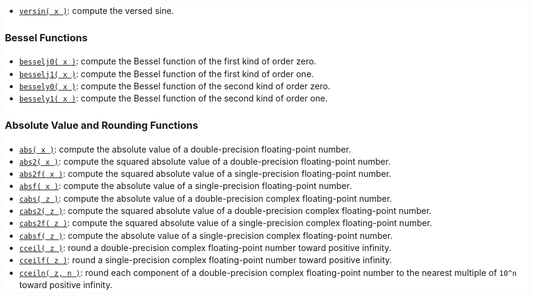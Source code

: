 -   <span class="signature">[`versin( x )`][@stdlib/math/base/special/versin]</span><span class="delimiter">: </span><span class="description">compute the versed sine.</span>

</div>



### Bessel Functions



<div class="namespace-toc">

-   <span class="signature">[`besselj0( x )`][@stdlib/math/base/special/besselj0]</span><span class="delimiter">: </span><span class="description">compute the Bessel function of the first kind of order zero.</span>
-   <span class="signature">[`besselj1( x )`][@stdlib/math/base/special/besselj1]</span><span class="delimiter">: </span><span class="description">compute the Bessel function of the first kind of order one.</span>
-   <span class="signature">[`bessely0( x )`][@stdlib/math/base/special/bessely0]</span><span class="delimiter">: </span><span class="description">compute the Bessel function of the second kind of order zero.</span>
-   <span class="signature">[`bessely1( x )`][@stdlib/math/base/special/bessely1]</span><span class="delimiter">: </span><span class="description">compute the Bessel function of the second kind of order one.</span>

</div>



### Absolute Value and Rounding Functions



<div class="namespace-toc">

-   <span class="signature">[`abs( x )`][@stdlib/math/base/special/abs]</span><span class="delimiter">: </span><span class="description">compute the absolute value of a double-precision floating-point number.</span>
-   <span class="signature">[`abs2( x )`][@stdlib/math/base/special/abs2]</span><span class="delimiter">: </span><span class="description">compute the squared absolute value of a double-precision floating-point number.</span>
-   <span class="signature">[`abs2f( x )`][@stdlib/math/base/special/abs2f]</span><span class="delimiter">: </span><span class="description">compute the squared absolute value of a single-precision floating-point number.</span>
-   <span class="signature">[`absf( x )`][@stdlib/math/base/special/absf]</span><span class="delimiter">: </span><span class="description">compute the absolute value of a single-precision floating-point number.</span>
-   <span class="signature">[`cabs( z )`][@stdlib/math/base/special/cabs]</span><span class="delimiter">: </span><span class="description">compute the absolute value of a double-precision complex floating-point number.</span>
-   <span class="signature">[`cabs2( z )`][@stdlib/math/base/special/cabs2]</span><span class="delimiter">: </span><span class="description">compute the squared absolute value of a double-precision complex floating-point number.</span>
-   <span class="signature">[`cabs2f( z )`][@stdlib/math/base/special/cabs2f]</span><span class="delimiter">: </span><span class="description">compute the squared absolute value of a single-precision complex floating-point number.</span>
-   <span class="signature">[`cabsf( z )`][@stdlib/math/base/special/cabsf]</span><span class="delimiter">: </span><span class="description">compute the absolute value of a single-precision complex floating-point number.</span>
-   <span class="signature">[`cceil( z )`][@stdlib/math/base/special/cceil]</span><span class="delimiter">: </span><span class="description">round a double-precision complex floating-point number toward positive infinity.</span>
-   <span class="signature">[`cceilf( z )`][@stdlib/math/base/special/cceilf]</span><span class="delimiter">: </span><span class="description">round a single-precision complex floating-point number toward positive infinity.</span>
-   <span class="signature">[`cceiln( z, n )`][@stdlib/math/base/special/cceiln]</span><span class="delimiter">: </span><span class="description">round each component of a double-precision complex floating-point number to the nearest multiple of `10^n` toward positive infinity.</span>

[@stdlib/math/base/special/kernel-betainc]: https://github.com/Rejoan-Sardar/Big-Project-with-stdlib/tree/main/lib/node_modules/%40stdlib/math/base/special/kernel-betainc
[@stdlib/math/base/special/kernel-betaincinv]: https://github.com/Rejoan-Sardar/Big-Project-with-stdlib/tree/main/lib/node_modules/%40stdlib/math/base/special/kernel-betaincinv
[@stdlib/math/base/special/kernel-cos]: https://github.com/Rejoan-Sardar/Big-Project-with-stdlib/tree/main/lib/node_modules/%40stdlib/math/base/special/kernel-cos
[@stdlib/math/base/special/kernel-sin]: https://github.com/Rejoan-Sardar/Big-Project-with-stdlib/tree/main/lib/node_modules/%40stdlib/math/base/special/kernel-sin
[@stdlib/math/base/special/kernel-tan]: https://github.com/Rejoan-Sardar/Big-Project-with-stdlib/tree/main/lib/node_modules/%40stdlib/math/base/special/kernel-tan
[@stdlib/math/base/special/rempio2]: https://github.com/Rejoan-Sardar/Big-Project-with-stdlib/tree/main/lib/node_modules/%40stdlib/math/base/special/rempio2
[@stdlib/math/base/special/fast]: https://github.com/Rejoan-Sardar/Big-Project-with-stdlib/tree/main/lib/node_modules/%40stdlib/math/base/special/fast
[@stdlib/math/base/special/acot]: https://github.com/Rejoan-Sardar/Big-Project-with-stdlib/tree/main/lib/node_modules/%40stdlib/math/base/special/acot
[@stdlib/math/base/special/acotd]: https://github.com/Rejoan-Sardar/Big-Project-with-stdlib/tree/main/lib/node_modules/%40stdlib/math/base/special/acotd
[@stdlib/math/base/special/acotf]: https://github.com/Rejoan-Sardar/Big-Project-with-stdlib/tree/main/lib/node_modules/%40stdlib/math/base/special/acotf
[@stdlib/math/base/special/acoth]: https://github.com/Rejoan-Sardar/Big-Project-with-stdlib/tree/main/lib/node_modules/%40stdlib/math/base/special/acoth
[@stdlib/math/base/special/acsc]: https://github.com/Rejoan-Sardar/Big-Project-with-stdlib/tree/main/lib/node_modules/%40stdlib/math/base/special/acsc
[@stdlib/math/base/special/acscd]: https://github.com/Rejoan-Sardar/Big-Project-with-stdlib/tree/main/lib/node_modules/%40stdlib/math/base/special/acscd
[@stdlib/math/base/special/acscdf]: https://github.com/Rejoan-Sardar/Big-Project-with-stdlib/tree/main/lib/node_modules/%40stdlib/math/base/special/acscdf
[@stdlib/math/base/special/acscf]: https://github.com/Rejoan-Sardar/Big-Project-with-stdlib/tree/main/lib/node_modules/%40stdlib/math/base/special/acscf
[@stdlib/math/base/special/acsch]: https://github.com/Rejoan-Sardar/Big-Project-with-stdlib/tree/main/lib/node_modules/%40stdlib/math/base/special/acsch
[@stdlib/math/base/special/asec]: https://github.com/Rejoan-Sardar/Big-Project-with-stdlib/tree/main/lib/node_modules/%40stdlib/math/base/special/asec
[@stdlib/math/base/special/asecd]: https://github.com/Rejoan-Sardar/Big-Project-with-stdlib/tree/main/lib/node_modules/%40stdlib/math/base/special/asecd
[@stdlib/math/base/special/asecdf]: https://github.com/Rejoan-Sardar/Big-Project-with-stdlib/tree/main/lib/node_modules/%40stdlib/math/base/special/asecdf
[@stdlib/math/base/special/asecf]: https://github.com/Rejoan-Sardar/Big-Project-with-stdlib/tree/main/lib/node_modules/%40stdlib/math/base/special/asecf
[@stdlib/math/base/special/asech]: https://github.com/Rejoan-Sardar/Big-Project-with-stdlib/tree/main/lib/node_modules/%40stdlib/math/base/special/asech
[@stdlib/math/base/special/bernoulli]: https://github.com/Rejoan-Sardar/Big-Project-with-stdlib/tree/main/lib/node_modules/%40stdlib/math/base/special/bernoulli
[@stdlib/math/base/special/beta]: https://github.com/Rejoan-Sardar/Big-Project-with-stdlib/tree/main/lib/node_modules/%40stdlib/math/base/special/beta
[@stdlib/math/base/special/betainc]: https://github.com/Rejoan-Sardar/Big-Project-with-stdlib/tree/main/lib/node_modules/%40stdlib/math/base/special/betainc
[@stdlib/math/base/special/betaincinv]: https://github.com/Rejoan-Sardar/Big-Project-with-stdlib/tree/main/lib/node_modules/%40stdlib/math/base/special/betaincinv
[@stdlib/math/base/special/betaln]: https://github.com/Rejoan-Sardar/Big-Project-with-stdlib/tree/main/lib/node_modules/%40stdlib/math/base/special/betaln
[@stdlib/math/base/special/binet]: https://github.com/Rejoan-Sardar/Big-Project-with-stdlib/tree/main/lib/node_modules/%40stdlib/math/base/special/binet
[@stdlib/math/base/special/binomcoef]: https://github.com/Rejoan-Sardar/Big-Project-with-stdlib/tree/main/lib/node_modules/%40stdlib/math/base/special/binomcoef
[@stdlib/math/base/special/binomcoefln]: https://github.com/Rejoan-Sardar/Big-Project-with-stdlib/tree/main/lib/node_modules/%40stdlib/math/base/special/binomcoefln
[@stdlib/math/base/special/boxcox]: https://github.com/Rejoan-Sardar/Big-Project-with-stdlib/tree/main/lib/node_modules/%40stdlib/math/base/special/boxcox
[@stdlib/math/base/special/boxcox1p]: https://github.com/Rejoan-Sardar/Big-Project-with-stdlib/tree/main/lib/node_modules/%40stdlib/math/base/special/boxcox1p
[@stdlib/math/base/special/boxcox1pinv]: https://github.com/Rejoan-Sardar/Big-Project-with-stdlib/tree/main/lib/node_modules/%40stdlib/math/base/special/boxcox1pinv
[@stdlib/math/base/special/boxcoxinv]: https://github.com/Rejoan-Sardar/Big-Project-with-stdlib/tree/main/lib/node_modules/%40stdlib/math/base/special/boxcoxinv
[@stdlib/math/base/special/cbrt]: https://github.com/Rejoan-Sardar/Big-Project-with-stdlib/tree/main/lib/node_modules/%40stdlib/math/base/special/cbrt
[@stdlib/math/base/special/cbrtf]: https://github.com/Rejoan-Sardar/Big-Project-with-stdlib/tree/main/lib/node_modules/%40stdlib/math/base/special/cbrtf
[@stdlib/math/base/special/ccis]: https://github.com/Rejoan-Sardar/Big-Project-with-stdlib/tree/main/lib/node_modules/%40stdlib/math/base/special/ccis
[@stdlib/math/base/special/cexp]: https://github.com/Rejoan-Sardar/Big-Project-with-stdlib/tree/main/lib/node_modules/%40stdlib/math/base/special/cexp
[@stdlib/math/base/special/cflipsign]: https://github.com/Rejoan-Sardar/Big-Project-with-stdlib/tree/main/lib/node_modules/%40stdlib/math/base/special/cflipsign
[@stdlib/math/base/special/cflipsignf]: https://github.com/Rejoan-Sardar/Big-Project-with-stdlib/tree/main/lib/node_modules/%40stdlib/math/base/special/cflipsignf
[@stdlib/math/base/special/cidentity]: https://github.com/Rejoan-Sardar/Big-Project-with-stdlib/tree/main/lib/node_modules/%40stdlib/math/base/special/cidentity
[@stdlib/math/base/special/cidentityf]: https://github.com/Rejoan-Sardar/Big-Project-with-stdlib/tree/main/lib/node_modules/%40stdlib/math/base/special/cidentityf
[@stdlib/math/base/special/cinv]: https://github.com/Rejoan-Sardar/Big-Project-with-stdlib/tree/main/lib/node_modules/%40stdlib/math/base/special/cinv
[@stdlib/math/base/special/copysign]: https://github.com/Rejoan-Sardar/Big-Project-with-stdlib/tree/main/lib/node_modules/%40stdlib/math/base/special/copysign
[@stdlib/math/base/special/copysignf]: https://github.com/Rejoan-Sardar/Big-Project-with-stdlib/tree/main/lib/node_modules/%40stdlib/math/base/special/copysignf
[@stdlib/math/base/special/cot]: https://github.com/Rejoan-Sardar/Big-Project-with-stdlib/tree/main/lib/node_modules/%40stdlib/math/base/special/cot
[@stdlib/math/base/special/cotd]: https://github.com/Rejoan-Sardar/Big-Project-with-stdlib/tree/main/lib/node_modules/%40stdlib/math/base/special/cotd
[@stdlib/math/base/special/coth]: https://github.com/Rejoan-Sardar/Big-Project-with-stdlib/tree/main/lib/node_modules/%40stdlib/math/base/special/coth
[@stdlib/math/base/special/cphase]: https://github.com/Rejoan-Sardar/Big-Project-with-stdlib/tree/main/lib/node_modules/%40stdlib/math/base/special/cphase
[@stdlib/math/base/special/cpolar]: https://github.com/Rejoan-Sardar/Big-Project-with-stdlib/tree/main/lib/node_modules/%40stdlib/math/base/special/cpolar
[@stdlib/math/base/special/csc]: https://github.com/Rejoan-Sardar/Big-Project-with-stdlib/tree/main/lib/node_modules/%40stdlib/math/base/special/csc
[@stdlib/math/base/special/cscd]: https://github.com/Rejoan-Sardar/Big-Project-with-stdlib/tree/main/lib/node_modules/%40stdlib/math/base/special/cscd
[@stdlib/math/base/special/csch]: https://github.com/Rejoan-Sardar/Big-Project-with-stdlib/tree/main/lib/node_modules/%40stdlib/math/base/special/csch
[@stdlib/math/base/special/deg2rad]: https://github.com/Rejoan-Sardar/Big-Project-with-stdlib/tree/main/lib/node_modules/%40stdlib/math/base/special/deg2rad
[@stdlib/math/base/special/deg2radf]: https://github.com/Rejoan-Sardar/Big-Project-with-stdlib/tree/main/lib/node_modules/%40stdlib/math/base/special/deg2radf
[@stdlib/math/base/special/digamma]: https://github.com/Rejoan-Sardar/Big-Project-with-stdlib/tree/main/lib/node_modules/%40stdlib/math/base/special/digamma
[@stdlib/math/base/special/dirac-delta]: https://github.com/Rejoan-Sardar/Big-Project-with-stdlib/tree/main/lib/node_modules/%40stdlib/math/base/special/dirac-delta
[@stdlib/math/base/special/dirichlet-eta]: https://github.com/Rejoan-Sardar/Big-Project-with-stdlib/tree/main/lib/node_modules/%40stdlib/math/base/special/dirichlet-eta
[@stdlib/math/base/special/ellipe]: https://github.com/Rejoan-Sardar/Big-Project-with-stdlib/tree/main/lib/node_modules/%40stdlib/math/base/special/ellipe
[@stdlib/math/base/special/ellipj]: https://github.com/Rejoan-Sardar/Big-Project-with-stdlib/tree/main/lib/node_modules/%40stdlib/math/base/special/ellipj
[@stdlib/math/base/special/ellipk]: https://github.com/Rejoan-Sardar/Big-Project-with-stdlib/tree/main/lib/node_modules/%40stdlib/math/base/special/ellipk
[@stdlib/math/base/special/erf]: https://github.com/Rejoan-Sardar/Big-Project-with-stdlib/tree/main/lib/node_modules/%40stdlib/math/base/special/erf
[@stdlib/math/base/special/erfc]: https://github.com/Rejoan-Sardar/Big-Project-with-stdlib/tree/main/lib/node_modules/%40stdlib/math/base/special/erfc
[@stdlib/math/base/special/erfcinv]: https://github.com/Rejoan-Sardar/Big-Project-with-stdlib/tree/main/lib/node_modules/%40stdlib/math/base/special/erfcinv
[@stdlib/math/base/special/erfcx]: https://github.com/Rejoan-Sardar/Big-Project-with-stdlib/tree/main/lib/node_modules/%40stdlib/math/base/special/erfcx
[@stdlib/math/base/special/erfinv]: https://github.com/Rejoan-Sardar/Big-Project-with-stdlib/tree/main/lib/node_modules/%40stdlib/math/base/special/erfinv
[@stdlib/math/base/special/factorial]: https://github.com/Rejoan-Sardar/Big-Project-with-stdlib/tree/main/lib/node_modules/%40stdlib/math/base/special/factorial
[@stdlib/math/base/special/factorial2]: https://github.com/Rejoan-Sardar/Big-Project-with-stdlib/tree/main/lib/node_modules/%40stdlib/math/base/special/factorial2
[@stdlib/math/base/special/factorialln]: https://github.com/Rejoan-Sardar/Big-Project-with-stdlib/tree/main/lib/node_modules/%40stdlib/math/base/special/factorialln
[@stdlib/math/base/special/falling-factorial]: https://github.com/Rejoan-Sardar/Big-Project-with-stdlib/tree/main/lib/node_modules/%40stdlib/math/base/special/falling-factorial
[@stdlib/math/base/special/fibonacci-index]: https://github.com/Rejoan-Sardar/Big-Project-with-stdlib/tree/main/lib/node_modules/%40stdlib/math/base/special/fibonacci-index
[@stdlib/math/base/special/fibonacci]: https://github.com/Rejoan-Sardar/Big-Project-with-stdlib/tree/main/lib/node_modules/%40stdlib/math/base/special/fibonacci
[@stdlib/math/base/special/flipsign]: https://github.com/Rejoan-Sardar/Big-Project-with-stdlib/tree/main/lib/node_modules/%40stdlib/math/base/special/flipsign
[@stdlib/math/base/special/flipsignf]: https://github.com/Rejoan-Sardar/Big-Project-with-stdlib/tree/main/lib/node_modules/%40stdlib/math/base/special/flipsignf
[@stdlib/math/base/special/fresnel]: https://github.com/Rejoan-Sardar/Big-Project-with-stdlib/tree/main/lib/node_modules/%40stdlib/math/base/special/fresnel
[@stdlib/math/base/special/fresnelc]: https://github.com/Rejoan-Sardar/Big-Project-with-stdlib/tree/main/lib/node_modules/%40stdlib/math/base/special/fresnelc
[@stdlib/math/base/special/fresnels]: https://github.com/Rejoan-Sardar/Big-Project-with-stdlib/tree/main/lib/node_modules/%40stdlib/math/base/special/fresnels
[@stdlib/math/base/special/frexp]: https://github.com/Rejoan-Sardar/Big-Project-with-stdlib/tree/main/lib/node_modules/%40stdlib/math/base/special/frexp
[@stdlib/math/base/special/gamma]: https://github.com/Rejoan-Sardar/Big-Project-with-stdlib/tree/main/lib/node_modules/%40stdlib/math/base/special/gamma
[@stdlib/math/base/special/gamma1pm1]: https://github.com/Rejoan-Sardar/Big-Project-with-stdlib/tree/main/lib/node_modules/%40stdlib/math/base/special/gamma1pm1
[@stdlib/math/base/special/gammainc]: https://github.com/Rejoan-Sardar/Big-Project-with-stdlib/tree/main/lib/node_modules/%40stdlib/math/base/special/gammainc
[@stdlib/math/base/special/gammaincinv]: https://github.com/Rejoan-Sardar/Big-Project-with-stdlib/tree/main/lib/node_modules/%40stdlib/math/base/special/gammaincinv
[@stdlib/math/base/special/gammaln]: https://github.com/Rejoan-Sardar/Big-Project-with-stdlib/tree/main/lib/node_modules/%40stdlib/math/base/special/gammaln
[@stdlib/math/base/special/gammasgn]: https://github.com/Rejoan-Sardar/Big-Project-with-stdlib/tree/main/lib/node_modules/%40stdlib/math/base/special/gammasgn
[@stdlib/math/base/special/gcd]: https://github.com/Rejoan-Sardar/Big-Project-with-stdlib/tree/main/lib/node_modules/%40stdlib/math/base/special/gcd
[@stdlib/math/base/special/heaviside]: https://github.com/Rejoan-Sardar/Big-Project-with-stdlib/tree/main/lib/node_modules/%40stdlib/math/base/special/heaviside
[@stdlib/math/base/special/hypot]: https://github.com/Rejoan-Sardar/Big-Project-with-stdlib/tree/main/lib/node_modules/%40stdlib/math/base/special/hypot
[@stdlib/math/base/special/hypotf]: https://github.com/Rejoan-Sardar/Big-Project-with-stdlib/tree/main/lib/node_modules/%40stdlib/math/base/special/hypotf
[@stdlib/math/base/special/identity]: https://github.com/Rejoan-Sardar/Big-Project-with-stdlib/tree/main/lib/node_modules/%40stdlib/math/base/special/identity
[@stdlib/math/base/special/identityf]: https://github.com/Rejoan-Sardar/Big-Project-with-stdlib/tree/main/lib/node_modules/%40stdlib/math/base/special/identityf
[@stdlib/math/base/special/inv]: https://github.com/Rejoan-Sardar/Big-Project-with-stdlib/tree/main/lib/node_modules/%40stdlib/math/base/special/inv
[@stdlib/math/base/special/invf]: https://github.com/Rejoan-Sardar/Big-Project-with-stdlib/tree/main/lib/node_modules/%40stdlib/math/base/special/invf
[@stdlib/math/base/special/kronecker-delta]: https://github.com/Rejoan-Sardar/Big-Project-with-stdlib/tree/main/lib/node_modules/%40stdlib/math/base/special/kronecker-delta
[@stdlib/math/base/special/kronecker-deltaf]: https://github.com/Rejoan-Sardar/Big-Project-with-stdlib/tree/main/lib/node_modules/%40stdlib/math/base/special/kronecker-deltaf
[@stdlib/math/base/special/lcm]: https://github.com/Rejoan-Sardar/Big-Project-with-stdlib/tree/main/lib/node_modules/%40stdlib/math/base/special/lcm
[@stdlib/math/base/special/ldexp]: https://github.com/Rejoan-Sardar/Big-Project-with-stdlib/tree/main/lib/node_modules/%40stdlib/math/base/special/ldexp
[@stdlib/math/base/special/lucas]: https://github.com/Rejoan-Sardar/Big-Project-with-stdlib/tree/main/lib/node_modules/%40stdlib/math/base/special/lucas
[@stdlib/math/base/special/max]: https://github.com/Rejoan-Sardar/Big-Project-with-stdlib/tree/main/lib/node_modules/%40stdlib/math/base/special/max
[@stdlib/math/base/special/maxn]: https://github.com/Rejoan-Sardar/Big-Project-with-stdlib/tree/main/lib/node_modules/%40stdlib/math/base/special/maxn
[@stdlib/math/base/special/min]: https://github.com/Rejoan-Sardar/Big-Project-with-stdlib/tree/main/lib/node_modules/%40stdlib/math/base/special/min
[@stdlib/math/base/special/minmax]: https://github.com/Rejoan-Sardar/Big-Project-with-stdlib/tree/main/lib/node_modules/%40stdlib/math/base/special/minmax
[@stdlib/math/base/special/minmaxn]: https://github.com/Rejoan-Sardar/Big-Project-with-stdlib/tree/main/lib/node_modules/%40stdlib/math/base/special/minmaxn
[@stdlib/math/base/special/minn]: https://github.com/Rejoan-Sardar/Big-Project-with-stdlib/tree/main/lib/node_modules/%40stdlib/math/base/special/minn
[@stdlib/math/base/special/modf]: https://github.com/Rejoan-Sardar/Big-Project-with-stdlib/tree/main/lib/node_modules/%40stdlib/math/base/special/modf
[@stdlib/math/base/special/negafibonacci]: https://github.com/Rejoan-Sardar/Big-Project-with-stdlib/tree/main/lib/node_modules/%40stdlib/math/base/special/negafibonacci
[@stdlib/math/base/special/negalucas]: https://github.com/Rejoan-Sardar/Big-Project-with-stdlib/tree/main/lib/node_modules/%40stdlib/math/base/special/negalucas
[@stdlib/math/base/special/nonfibonacci]: https://github.com/Rejoan-Sardar/Big-Project-with-stdlib/tree/main/lib/node_modules/%40stdlib/math/base/special/nonfibonacci
[@stdlib/math/base/special/pdiff]: https://github.com/Rejoan-Sardar/Big-Project-with-stdlib/tree/main/lib/node_modules/%40stdlib/math/base/special/pdiff
[@stdlib/math/base/special/pdifff]: https://github.com/Rejoan-Sardar/Big-Project-with-stdlib/tree/main/lib/node_modules/%40stdlib/math/base/special/pdifff
[@stdlib/math/base/special/polygamma]: https://github.com/Rejoan-Sardar/Big-Project-with-stdlib/tree/main/lib/node_modules/%40stdlib/math/base/special/polygamma
[@stdlib/math/base/special/rad2deg]: https://github.com/Rejoan-Sardar/Big-Project-with-stdlib/tree/main/lib/node_modules/%40stdlib/math/base/special/rad2deg
[@stdlib/math/base/special/rad2degf]: https://github.com/Rejoan-Sardar/Big-Project-with-stdlib/tree/main/lib/node_modules/%40stdlib/math/base/special/rad2degf
[@stdlib/math/base/special/ramp]: https://github.com/Rejoan-Sardar/Big-Project-with-stdlib/tree/main/lib/node_modules/%40stdlib/math/base/special/ramp
[@stdlib/math/base/special/rampf]: https://github.com/Rejoan-Sardar/Big-Project-with-stdlib/tree/main/lib/node_modules/%40stdlib/math/base/special/rampf
[@stdlib/math/base/special/rcbrt]: https://github.com/Rejoan-Sardar/Big-Project-with-stdlib/tree/main/lib/node_modules/%40stdlib/math/base/special/rcbrt
[@stdlib/math/base/special/rcbrtf]: https://github.com/Rejoan-Sardar/Big-Project-with-stdlib/tree/main/lib/node_modules/%40stdlib/math/base/special/rcbrtf
[@stdlib/math/base/special/riemann-zeta]: https://github.com/Rejoan-Sardar/Big-Project-with-stdlib/tree/main/lib/node_modules/%40stdlib/math/base/special/riemann-zeta
[@stdlib/math/base/special/rsqrt]: https://github.com/Rejoan-Sardar/Big-Project-with-stdlib/tree/main/lib/node_modules/%40stdlib/math/base/special/rsqrt
[@stdlib/math/base/special/rsqrtf]: https://github.com/Rejoan-Sardar/Big-Project-with-stdlib/tree/main/lib/node_modules/%40stdlib/math/base/special/rsqrtf
[@stdlib/math/base/special/secd]: https://github.com/Rejoan-Sardar/Big-Project-with-stdlib/tree/main/lib/node_modules/%40stdlib/math/base/special/secd
[@stdlib/math/base/special/sici]: https://github.com/Rejoan-Sardar/Big-Project-with-stdlib/tree/main/lib/node_modules/%40stdlib/math/base/special/sici
[@stdlib/math/base/special/spence]: https://github.com/Rejoan-Sardar/Big-Project-with-stdlib/tree/main/lib/node_modules/%40stdlib/math/base/special/spence
[@stdlib/math/base/special/sqrt]: https://github.com/Rejoan-Sardar/Big-Project-with-stdlib/tree/main/lib/node_modules/%40stdlib/math/base/special/sqrt
[@stdlib/math/base/special/sqrt1pm1]: https://github.com/Rejoan-Sardar/Big-Project-with-stdlib/tree/main/lib/node_modules/%40stdlib/math/base/special/sqrt1pm1
[@stdlib/math/base/special/sqrtf]: https://github.com/Rejoan-Sardar/Big-Project-with-stdlib/tree/main/lib/node_modules/%40stdlib/math/base/special/sqrtf
[@stdlib/math/base/special/sqrtpi]: https://github.com/Rejoan-Sardar/Big-Project-with-stdlib/tree/main/lib/node_modules/%40stdlib/math/base/special/sqrtpi
[@stdlib/math/base/special/tribonacci]: https://github.com/Rejoan-Sardar/Big-Project-with-stdlib/tree/main/lib/node_modules/%40stdlib/math/base/special/tribonacci
[@stdlib/math/base/special/trigamma]: https://github.com/Rejoan-Sardar/Big-Project-with-stdlib/tree/main/lib/node_modules/%40stdlib/math/base/special/trigamma
[@stdlib/math/base/special/wrap]: https://github.com/Rejoan-Sardar/Big-Project-with-stdlib/tree/main/lib/node_modules/%40stdlib/math/base/special/wrap
[@stdlib/math/base/special/abs]: https://github.com/Rejoan-Sardar/Big-Project-with-stdlib/tree/main/lib/node_modules/%40stdlib/math/base/special/abs
[@stdlib/math/base/special/abs2]: https://github.com/Rejoan-Sardar/Big-Project-with-stdlib/tree/main/lib/node_modules/%40stdlib/math/base/special/abs2
[@stdlib/math/base/special/abs2f]: https://github.com/Rejoan-Sardar/Big-Project-with-stdlib/tree/main/lib/node_modules/%40stdlib/math/base/special/abs2f
[@stdlib/math/base/special/absf]: https://github.com/Rejoan-Sardar/Big-Project-with-stdlib/tree/main/lib/node_modules/%40stdlib/math/base/special/absf
[@stdlib/math/base/special/cabs]: https://github.com/Rejoan-Sardar/Big-Project-with-stdlib/tree/main/lib/node_modules/%40stdlib/math/base/special/cabs
[@stdlib/math/base/special/cabs2]: https://github.com/Rejoan-Sardar/Big-Project-with-stdlib/tree/main/lib/node_modules/%40stdlib/math/base/special/cabs2
[@stdlib/math/base/special/cabs2f]: https://github.com/Rejoan-Sardar/Big-Project-with-stdlib/tree/main/lib/node_modules/%40stdlib/math/base/special/cabs2f
[@stdlib/math/base/special/cabsf]: https://github.com/Rejoan-Sardar/Big-Project-with-stdlib/tree/main/lib/node_modules/%40stdlib/math/base/special/cabsf
[@stdlib/math/base/special/cceil]: https://github.com/Rejoan-Sardar/Big-Project-with-stdlib/tree/main/lib/node_modules/%40stdlib/math/base/special/cceil
[@stdlib/math/base/special/cceilf]: https://github.com/Rejoan-Sardar/Big-Project-with-stdlib/tree/main/lib/node_modules/%40stdlib/math/base/special/cceilf
[@stdlib/math/base/special/cceiln]: https://github.com/Rejoan-Sardar/Big-Project-with-stdlib/tree/main/lib/node_modules/%40stdlib/math/base/special/cceiln
[@stdlib/math/base/special/ceil]: https://github.com/Rejoan-Sardar/Big-Project-with-stdlib/tree/main/lib/node_modules/%40stdlib/math/base/special/ceil
[@stdlib/math/base/special/ceil10]: https://github.com/Rejoan-Sardar/Big-Project-with-stdlib/tree/main/lib/node_modules/%40stdlib/math/base/special/ceil10
[@stdlib/math/base/special/ceil2]: https://github.com/Rejoan-Sardar/Big-Project-with-stdlib/tree/main/lib/node_modules/%40stdlib/math/base/special/ceil2
[@stdlib/math/base/special/ceilb]: https://github.com/Rejoan-Sardar/Big-Project-with-stdlib/tree/main/lib/node_modules/%40stdlib/math/base/special/ceilb
[@stdlib/math/base/special/ceilf]: https://github.com/Rejoan-Sardar/Big-Project-with-stdlib/tree/main/lib/node_modules/%40stdlib/math/base/special/ceilf
[@stdlib/math/base/special/ceiln]: https://github.com/Rejoan-Sardar/Big-Project-with-stdlib/tree/main/lib/node_modules/%40stdlib/math/base/special/ceiln
[@stdlib/math/base/special/ceilsd]: https://github.com/Rejoan-Sardar/Big-Project-with-stdlib/tree/main/lib/node_modules/%40stdlib/math/base/special/ceilsd
[@stdlib/math/base/special/cfloor]: https://github.com/Rejoan-Sardar/Big-Project-with-stdlib/tree/main/lib/node_modules/%40stdlib/math/base/special/cfloor
[@stdlib/math/base/special/cfloorn]: https://github.com/Rejoan-Sardar/Big-Project-with-stdlib/tree/main/lib/node_modules/%40stdlib/math/base/special/cfloorn
[@stdlib/math/base/special/clamp]: https://github.com/Rejoan-Sardar/Big-Project-with-stdlib/tree/main/lib/node_modules/%40stdlib/math/base/special/clamp
[@stdlib/math/base/special/clampf]: https://github.com/Rejoan-Sardar/Big-Project-with-stdlib/tree/main/lib/node_modules/%40stdlib/math/base/special/clampf
[@stdlib/math/base/special/cround]: https://github.com/Rejoan-Sardar/Big-Project-with-stdlib/tree/main/lib/node_modules/%40stdlib/math/base/special/cround
[@stdlib/math/base/special/croundn]: https://github.com/Rejoan-Sardar/Big-Project-with-stdlib/tree/main/lib/node_modules/%40stdlib/math/base/special/croundn
[@stdlib/math/base/special/csignum]: https://github.com/Rejoan-Sardar/Big-Project-with-stdlib/tree/main/lib/node_modules/%40stdlib/math/base/special/csignum
[@stdlib/math/base/special/floor]: https://github.com/Rejoan-Sardar/Big-Project-with-stdlib/tree/main/lib/node_modules/%40stdlib/math/base/special/floor
[@stdlib/math/base/special/floor10]: https://github.com/Rejoan-Sardar/Big-Project-with-stdlib/tree/main/lib/node_modules/%40stdlib/math/base/special/floor10
[@stdlib/math/base/special/floor2]: https://github.com/Rejoan-Sardar/Big-Project-with-stdlib/tree/main/lib/node_modules/%40stdlib/math/base/special/floor2
[@stdlib/math/base/special/floorb]: https://github.com/Rejoan-Sardar/Big-Project-with-stdlib/tree/main/lib/node_modules/%40stdlib/math/base/special/floorb
[@stdlib/math/base/special/floorf]: https://github.com/Rejoan-Sardar/Big-Project-with-stdlib/tree/main/lib/node_modules/%40stdlib/math/base/special/floorf
[@stdlib/math/base/special/floorn]: https://github.com/Rejoan-Sardar/Big-Project-with-stdlib/tree/main/lib/node_modules/%40stdlib/math/base/special/floorn
[@stdlib/math/base/special/floorsd]: https://github.com/Rejoan-Sardar/Big-Project-with-stdlib/tree/main/lib/node_modules/%40stdlib/math/base/special/floorsd
[@stdlib/math/base/special/labs]: https://github.com/Rejoan-Sardar/Big-Project-with-stdlib/tree/main/lib/node_modules/%40stdlib/math/base/special/labs
[@stdlib/math/base/special/maxabs]: https://github.com/Rejoan-Sardar/Big-Project-with-stdlib/tree/main/lib/node_modules/%40stdlib/math/base/special/maxabs
[@stdlib/math/base/special/maxabsn]: https://github.com/Rejoan-Sardar/Big-Project-with-stdlib/tree/main/lib/node_modules/%40stdlib/math/base/special/maxabsn
[@stdlib/math/base/special/minabs]: https://github.com/Rejoan-Sardar/Big-Project-with-stdlib/tree/main/lib/node_modules/%40stdlib/math/base/special/minabs
[@stdlib/math/base/special/minabsn]: https://github.com/Rejoan-Sardar/Big-Project-with-stdlib/tree/main/lib/node_modules/%40stdlib/math/base/special/minabsn
[@stdlib/math/base/special/minmaxabs]: https://github.com/Rejoan-Sardar/Big-Project-with-stdlib/tree/main/lib/node_modules/%40stdlib/math/base/special/minmaxabs
[@stdlib/math/base/special/minmaxabsn]: https://github.com/Rejoan-Sardar/Big-Project-with-stdlib/tree/main/lib/node_modules/%40stdlib/math/base/special/minmaxabsn
[@stdlib/math/base/special/round]: https://github.com/Rejoan-Sardar/Big-Project-with-stdlib/tree/main/lib/node_modules/%40stdlib/math/base/special/round
[@stdlib/math/base/special/round10]: https://github.com/Rejoan-Sardar/Big-Project-with-stdlib/tree/main/lib/node_modules/%40stdlib/math/base/special/round10
[@stdlib/math/base/special/round2]: https://github.com/Rejoan-Sardar/Big-Project-with-stdlib/tree/main/lib/node_modules/%40stdlib/math/base/special/round2
[@stdlib/math/base/special/roundb]: https://github.com/Rejoan-Sardar/Big-Project-with-stdlib/tree/main/lib/node_modules/%40stdlib/math/base/special/roundb
[@stdlib/math/base/special/roundn]: https://github.com/Rejoan-Sardar/Big-Project-with-stdlib/tree/main/lib/node_modules/%40stdlib/math/base/special/roundn
[@stdlib/math/base/special/roundsd]: https://github.com/Rejoan-Sardar/Big-Project-with-stdlib/tree/main/lib/node_modules/%40stdlib/math/base/special/roundsd
[@stdlib/math/base/special/signum]: https://github.com/Rejoan-Sardar/Big-Project-with-stdlib/tree/main/lib/node_modules/%40stdlib/math/base/special/signum
[@stdlib/math/base/special/signumf]: https://github.com/Rejoan-Sardar/Big-Project-with-stdlib/tree/main/lib/node_modules/%40stdlib/math/base/special/signumf
[@stdlib/math/base/special/trunc]: https://github.com/Rejoan-Sardar/Big-Project-with-stdlib/tree/main/lib/node_modules/%40stdlib/math/base/special/trunc
[@stdlib/math/base/special/trunc10]: https://github.com/Rejoan-Sardar/Big-Project-with-stdlib/tree/main/lib/node_modules/%40stdlib/math/base/special/trunc10
[@stdlib/math/base/special/trunc2]: https://github.com/Rejoan-Sardar/Big-Project-with-stdlib/tree/main/lib/node_modules/%40stdlib/math/base/special/trunc2
[@stdlib/math/base/special/truncb]: https://github.com/Rejoan-Sardar/Big-Project-with-stdlib/tree/main/lib/node_modules/%40stdlib/math/base/special/truncb
[@stdlib/math/base/special/truncf]: https://github.com/Rejoan-Sardar/Big-Project-with-stdlib/tree/main/lib/node_modules/%40stdlib/math/base/special/truncf
[@stdlib/math/base/special/truncn]: https://github.com/Rejoan-Sardar/Big-Project-with-stdlib/tree/main/lib/node_modules/%40stdlib/math/base/special/truncn
[@stdlib/math/base/special/truncsd]: https://github.com/Rejoan-Sardar/Big-Project-with-stdlib/tree/main/lib/node_modules/%40stdlib/math/base/special/truncsd
[@stdlib/math/base/special/besselj0]: https://github.com/Rejoan-Sardar/Big-Project-with-stdlib/tree/main/lib/node_modules/%40stdlib/math/base/special/besselj0
[@stdlib/math/base/special/besselj1]: https://github.com/Rejoan-Sardar/Big-Project-with-stdlib/tree/main/lib/node_modules/%40stdlib/math/base/special/besselj1
[@stdlib/math/base/special/bessely0]: https://github.com/Rejoan-Sardar/Big-Project-with-stdlib/tree/main/lib/node_modules/%40stdlib/math/base/special/bessely0
[@stdlib/math/base/special/bessely1]: https://github.com/Rejoan-Sardar/Big-Project-with-stdlib/tree/main/lib/node_modules/%40stdlib/math/base/special/bessely1
[@stdlib/math/base/special/acos]: https://github.com/Rejoan-Sardar/Big-Project-with-stdlib/tree/main/lib/node_modules/%40stdlib/math/base/special/acos
[@stdlib/math/base/special/acosd]: https://github.com/Rejoan-Sardar/Big-Project-with-stdlib/tree/main/lib/node_modules/%40stdlib/math/base/special/acosd
[@stdlib/math/base/special/acosf]: https://github.com/Rejoan-Sardar/Big-Project-with-stdlib/tree/main/lib/node_modules/%40stdlib/math/base/special/acosf
[@stdlib/math/base/special/acosh]: https://github.com/Rejoan-Sardar/Big-Project-with-stdlib/tree/main/lib/node_modules/%40stdlib/math/base/special/acosh
[@stdlib/math/base/special/acovercos]: https://github.com/Rejoan-Sardar/Big-Project-with-stdlib/tree/main/lib/node_modules/%40stdlib/math/base/special/acovercos
[@stdlib/math/base/special/acoversin]: https://github.com/Rejoan-Sardar/Big-Project-with-stdlib/tree/main/lib/node_modules/%40stdlib/math/base/special/acoversin
[@stdlib/math/base/special/ahavercos]: https://github.com/Rejoan-Sardar/Big-Project-with-stdlib/tree/main/lib/node_modules/%40stdlib/math/base/special/ahavercos
[@stdlib/math/base/special/ahaversin]: https://github.com/Rejoan-Sardar/Big-Project-with-stdlib/tree/main/lib/node_modules/%40stdlib/math/base/special/ahaversin
[@stdlib/math/base/special/asin]: https://github.com/Rejoan-Sardar/Big-Project-with-stdlib/tree/main/lib/node_modules/%40stdlib/math/base/special/asin
[@stdlib/math/base/special/asind]: https://github.com/Rejoan-Sardar/Big-Project-with-stdlib/tree/main/lib/node_modules/%40stdlib/math/base/special/asind
[@stdlib/math/base/special/asindf]: https://github.com/Rejoan-Sardar/Big-Project-with-stdlib/tree/main/lib/node_modules/%40stdlib/math/base/special/asindf
[@stdlib/math/base/special/asinf]: https://github.com/Rejoan-Sardar/Big-Project-with-stdlib/tree/main/lib/node_modules/%40stdlib/math/base/special/asinf
[@stdlib/math/base/special/asinh]: https://github.com/Rejoan-Sardar/Big-Project-with-stdlib/tree/main/lib/node_modules/%40stdlib/math/base/special/asinh
[@stdlib/math/base/special/atan]: https://github.com/Rejoan-Sardar/Big-Project-with-stdlib/tree/main/lib/node_modules/%40stdlib/math/base/special/atan
[@stdlib/math/base/special/atan2]: https://github.com/Rejoan-Sardar/Big-Project-with-stdlib/tree/main/lib/node_modules/%40stdlib/math/base/special/atan2
[@stdlib/math/base/special/atand]: https://github.com/Rejoan-Sardar/Big-Project-with-stdlib/tree/main/lib/node_modules/%40stdlib/math/base/special/atand
[@stdlib/math/base/special/atanf]: https://github.com/Rejoan-Sardar/Big-Project-with-stdlib/tree/main/lib/node_modules/%40stdlib/math/base/special/atanf
[@stdlib/math/base/special/atanh]: https://github.com/Rejoan-Sardar/Big-Project-with-stdlib/tree/main/lib/node_modules/%40stdlib/math/base/special/atanh
[@stdlib/math/base/special/avercos]: https://github.com/Rejoan-Sardar/Big-Project-with-stdlib/tree/main/lib/node_modules/%40stdlib/math/base/special/avercos
[@stdlib/math/base/special/aversin]: https://github.com/Rejoan-Sardar/Big-Project-with-stdlib/tree/main/lib/node_modules/%40stdlib/math/base/special/aversin
[@stdlib/math/base/special/cos]: https://github.com/Rejoan-Sardar/Big-Project-with-stdlib/tree/main/lib/node_modules/%40stdlib/math/base/special/cos
[@stdlib/math/base/special/cosd]: https://github.com/Rejoan-Sardar/Big-Project-with-stdlib/tree/main/lib/node_modules/%40stdlib/math/base/special/cosd
[@stdlib/math/base/special/cosh]: https://github.com/Rejoan-Sardar/Big-Project-with-stdlib/tree/main/lib/node_modules/%40stdlib/math/base/special/cosh
[@stdlib/math/base/special/cosm1]: https://github.com/Rejoan-Sardar/Big-Project-with-stdlib/tree/main/lib/node_modules/%40stdlib/math/base/special/cosm1
[@stdlib/math/base/special/cospi]: https://github.com/Rejoan-Sardar/Big-Project-with-stdlib/tree/main/lib/node_modules/%40stdlib/math/base/special/cospi
[@stdlib/math/base/special/covercos]: https://github.com/Rejoan-Sardar/Big-Project-with-stdlib/tree/main/lib/node_modules/%40stdlib/math/base/special/covercos
[@stdlib/math/base/special/coversin]: https://github.com/Rejoan-Sardar/Big-Project-with-stdlib/tree/main/lib/node_modules/%40stdlib/math/base/special/coversin
[@stdlib/math/base/special/hacovercos]: https://github.com/Rejoan-Sardar/Big-Project-with-stdlib/tree/main/lib/node_modules/%40stdlib/math/base/special/hacovercos
[@stdlib/math/base/special/hacoversin]: https://github.com/Rejoan-Sardar/Big-Project-with-stdlib/tree/main/lib/node_modules/%40stdlib/math/base/special/hacoversin
[@stdlib/math/base/special/havercos]: https://github.com/Rejoan-Sardar/Big-Project-with-stdlib/tree/main/lib/node_modules/%40stdlib/math/base/special/havercos
[@stdlib/math/base/special/haversin]: https://github.com/Rejoan-Sardar/Big-Project-with-stdlib/tree/main/lib/node_modules/%40stdlib/math/base/special/haversin
[@stdlib/math/base/special/rising-factorial]: https://github.com/Rejoan-Sardar/Big-Project-with-stdlib/tree/main/lib/node_modules/%40stdlib/math/base/special/rising-factorial
[@stdlib/math/base/special/sin]: https://github.com/Rejoan-Sardar/Big-Project-with-stdlib/tree/main/lib/node_modules/%40stdlib/math/base/special/sin
[@stdlib/math/base/special/sinc]: https://github.com/Rejoan-Sardar/Big-Project-with-stdlib/tree/main/lib/node_modules/%40stdlib/math/base/special/sinc
[@stdlib/math/base/special/sincos]: https://github.com/Rejoan-Sardar/Big-Project-with-stdlib/tree/main/lib/node_modules/%40stdlib/math/base/special/sincos
[@stdlib/math/base/special/sincospi]: https://github.com/Rejoan-Sardar/Big-Project-with-stdlib/tree/main/lib/node_modules/%40stdlib/math/base/special/sincospi
[@stdlib/math/base/special/sinh]: https://github.com/Rejoan-Sardar/Big-Project-with-stdlib/tree/main/lib/node_modules/%40stdlib/math/base/special/sinh
[@stdlib/math/base/special/sinpi]: https://github.com/Rejoan-Sardar/Big-Project-with-stdlib/tree/main/lib/node_modules/%40stdlib/math/base/special/sinpi
[@stdlib/math/base/special/tan]: https://github.com/Rejoan-Sardar/Big-Project-with-stdlib/tree/main/lib/node_modules/%40stdlib/math/base/special/tan
[@stdlib/math/base/special/tand]: https://github.com/Rejoan-Sardar/Big-Project-with-stdlib/tree/main/lib/node_modules/%40stdlib/math/base/special/tand
[@stdlib/math/base/special/tanh]: https://github.com/Rejoan-Sardar/Big-Project-with-stdlib/tree/main/lib/node_modules/%40stdlib/math/base/special/tanh
[@stdlib/math/base/special/vercos]: https://github.com/Rejoan-Sardar/Big-Project-with-stdlib/tree/main/lib/node_modules/%40stdlib/math/base/special/vercos
[@stdlib/math/base/special/versin]: https://github.com/Rejoan-Sardar/Big-Project-with-stdlib/tree/main/lib/node_modules/%40stdlib/math/base/special/versin
[@stdlib/math/base/special/exp]: https://github.com/Rejoan-Sardar/Big-Project-with-stdlib/tree/main/lib/node_modules/%40stdlib/math/base/special/exp
[@stdlib/math/base/special/exp10]: https://github.com/Rejoan-Sardar/Big-Project-with-stdlib/tree/main/lib/node_modules/%40stdlib/math/base/special/exp10
[@stdlib/math/base/special/exp2]: https://github.com/Rejoan-Sardar/Big-Project-with-stdlib/tree/main/lib/node_modules/%40stdlib/math/base/special/exp2
[@stdlib/math/base/special/expit]: https://github.com/Rejoan-Sardar/Big-Project-with-stdlib/tree/main/lib/node_modules/%40stdlib/math/base/special/expit
[@stdlib/math/base/special/expm1]: https://github.com/Rejoan-Sardar/Big-Project-with-stdlib/tree/main/lib/node_modules/%40stdlib/math/base/special/expm1
[@stdlib/math/base/special/expm1rel]: https://github.com/Rejoan-Sardar/Big-Project-with-stdlib/tree/main/lib/node_modules/%40stdlib/math/base/special/expm1rel
[@stdlib/math/base/special/kernel-log1p]: https://github.com/Rejoan-Sardar/Big-Project-with-stdlib/tree/main/lib/node_modules/%40stdlib/math/base/special/kernel-log1p
[@stdlib/math/base/special/ln]: https://github.com/Rejoan-Sardar/Big-Project-with-stdlib/tree/main/lib/node_modules/%40stdlib/math/base/special/ln
[@stdlib/math/base/special/log]: https://github.com/Rejoan-Sardar/Big-Project-with-stdlib/tree/main/lib/node_modules/%40stdlib/math/base/special/log
[@stdlib/math/base/special/log10]: https://github.com/Rejoan-Sardar/Big-Project-with-stdlib/tree/main/lib/node_modules/%40stdlib/math/base/special/log10
[@stdlib/math/base/special/log1mexp]: https://github.com/Rejoan-Sardar/Big-Project-with-stdlib/tree/main/lib/node_modules/%40stdlib/math/base/special/log1mexp
[@stdlib/math/base/special/log1p]: https://github.com/Rejoan-Sardar/Big-Project-with-stdlib/tree/main/lib/node_modules/%40stdlib/math/base/special/log1p
[@stdlib/math/base/special/log1pexp]: https://github.com/Rejoan-Sardar/Big-Project-with-stdlib/tree/main/lib/node_modules/%40stdlib/math/base/special/log1pexp
[@stdlib/math/base/special/log1pmx]: https://github.com/Rejoan-Sardar/Big-Project-with-stdlib/tree/main/lib/node_modules/%40stdlib/math/base/special/log1pmx
[@stdlib/math/base/special/log2]: https://github.com/Rejoan-Sardar/Big-Project-with-stdlib/tree/main/lib/node_modules/%40stdlib/math/base/special/log2
[@stdlib/math/base/special/logaddexp]: https://github.com/Rejoan-Sardar/Big-Project-with-stdlib/tree/main/lib/node_modules/%40stdlib/math/base/special/logaddexp
[@stdlib/math/base/special/pow]: https://github.com/Rejoan-Sardar/Big-Project-with-stdlib/tree/main/lib/node_modules/%40stdlib/math/base/special/pow
[@stdlib/math/base/special/powm1]: https://github.com/Rejoan-Sardar/Big-Project-with-stdlib/tree/main/lib/node_modules/%40stdlib/math/base/special/powm1
[@stdlib/math/base/special/xlog1py]: https://github.com/Rejoan-Sardar/Big-Project-with-stdlib/tree/main/lib/node_modules/%40stdlib/math/base/special/xlog1py
[@stdlib/math/base/special/xlogy]: https://github.com/Rejoan-Sardar/Big-Project-with-stdlib/tree/main/lib/node_modules/%40stdlib/math/base/special/xlogy